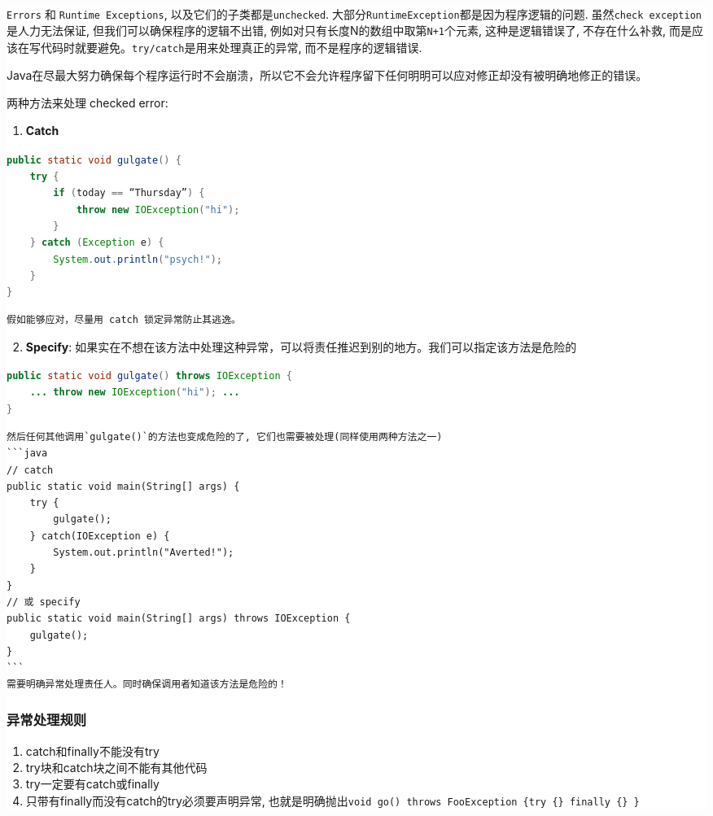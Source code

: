 `Errors` 和 `Runtime Exceptions`, 以及它们的子类都是`unchecked`. 大部分`RuntimeException`都是因为程序逻辑的问题. 虽然`check exception`是人力无法保证, 但我们可以确保程序的逻辑不出错, 例如对只有长度N的数组中取第`N+1`个元素, 这种是逻辑错误了, 不存在什么补救, 而是应该在写代码时就要避免。`try/catch`是用来处理真正的异常, 而不是程序的逻辑错误.

Java在尽最大努力确保每个程序运行时不会崩溃，所以它不会允许程序留下任何明明可以应对修正却没有被明确地修正的错误。

两种方法来处理 checked error:
1. **Catch**
```java
public static void gulgate() {
    try {
        if (today == “Thursday”) {
            throw new IOException("hi");
        }
    } catch (Exception e) {
        System.out.println("psych!");
    }
}
```
    假如能够应对，尽量用 catch 锁定异常防止其逃逸。
2. **Specify**: 如果实在不想在该方法中处理这种异常，可以将责任推迟到别的地方。我们可以指定该方法是危险的
```java
public static void gulgate() throws IOException {
    ... throw new IOException("hi"); ...
}
```
    然后任何其他调用`gulgate()`的方法也变成危险的了, 它们也需要被处理(同样使用两种方法之一)
    ```java
    // catch
    public static void main(String[] args) {
        try {
            gulgate();
        } catch(IOException e) {
            System.out.println("Averted!");
        }
    }
    // 或 specify
    public static void main(String[] args) throws IOException {
        gulgate();
    }
    ```
    需要明确异常处理责任人。同时确保调用者知道该方法是危险的！

### 异常处理规则
1. catch和finally不能没有try
2. try块和catch块之间不能有其他代码
3. try一定要有catch或finally
4. 只带有finally而没有catch的try必须要声明异常, 也就是明确抛出`void go() throws FooException {try {} finally {} }`
